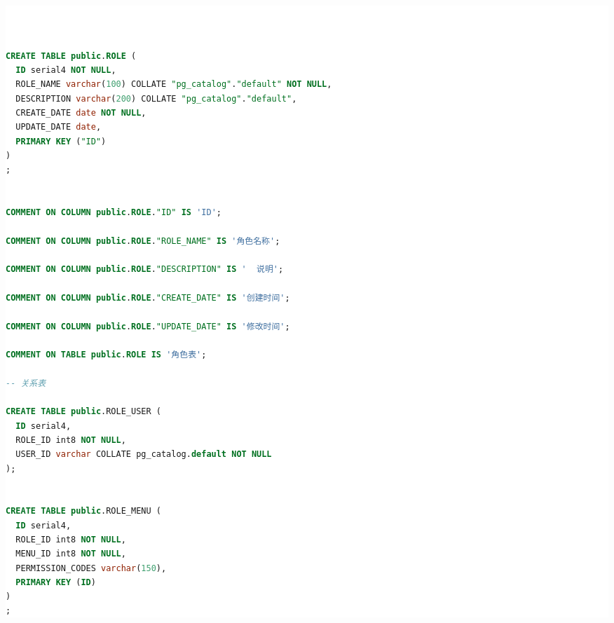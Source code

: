 ```sql



CREATE TABLE public.ROLE (
  ID serial4 NOT NULL,
  ROLE_NAME varchar(100) COLLATE "pg_catalog"."default" NOT NULL,
  DESCRIPTION varchar(200) COLLATE "pg_catalog"."default",
  CREATE_DATE date NOT NULL,
  UPDATE_DATE date,
  PRIMARY KEY ("ID")
)
;


COMMENT ON COLUMN public.ROLE."ID" IS 'ID';

COMMENT ON COLUMN public.ROLE."ROLE_NAME" IS '角色名称';

COMMENT ON COLUMN public.ROLE."DESCRIPTION" IS '  说明';

COMMENT ON COLUMN public.ROLE."CREATE_DATE" IS '创建时间';

COMMENT ON COLUMN public.ROLE."UPDATE_DATE" IS '修改时间';

COMMENT ON TABLE public.ROLE IS '角色表';

-- 关系表

CREATE TABLE public.ROLE_USER (
  ID serial4,
  ROLE_ID int8 NOT NULL,
  USER_ID varchar COLLATE pg_catalog.default NOT NULL
);


CREATE TABLE public.ROLE_MENU (
  ID serial4,
  ROLE_ID int8 NOT NULL,
  MENU_ID int8 NOT NULL,
  PERMISSION_CODES varchar(150),
  PRIMARY KEY (ID)
)
;


```



